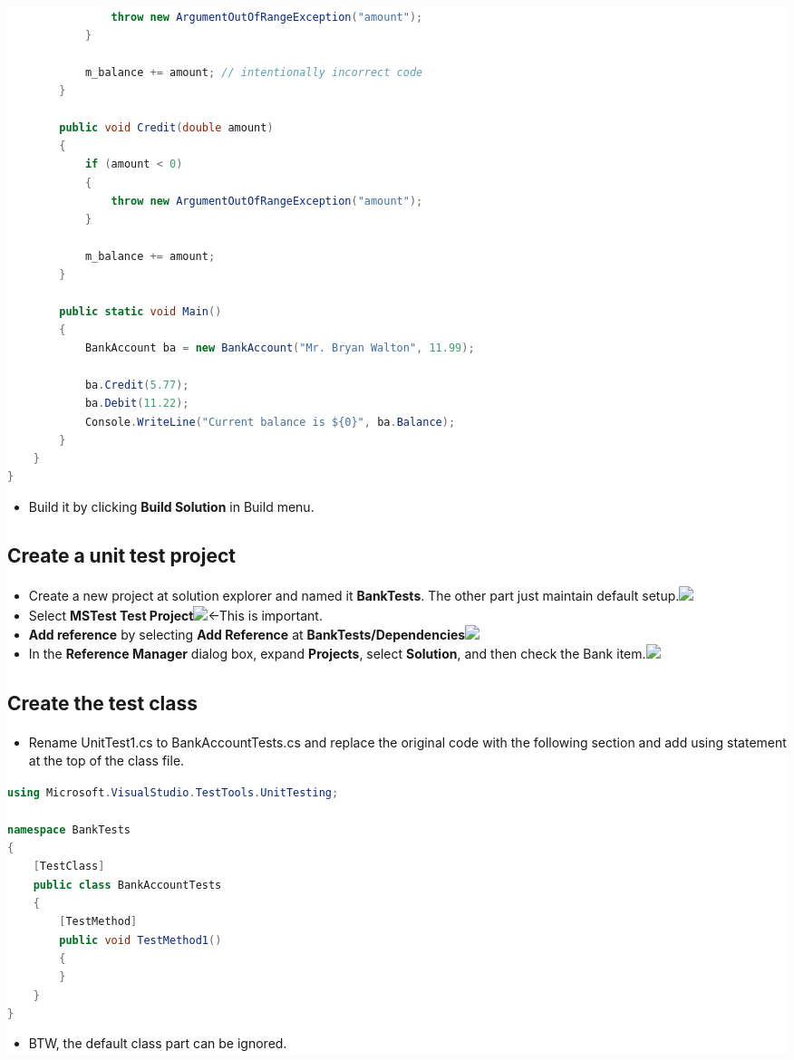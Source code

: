 ```c#
                throw new ArgumentOutOfRangeException("amount");
            }

            m_balance += amount; // intentionally incorrect code
        }

        public void Credit(double amount)
        {
            if (amount < 0)
            {
                throw new ArgumentOutOfRangeException("amount");
            }

            m_balance += amount;
        }

        public static void Main()
        {
            BankAccount ba = new BankAccount("Mr. Bryan Walton", 11.99);

            ba.Credit(5.77);
            ba.Debit(11.22);
            Console.WriteLine("Current balance is ${0}", ba.Balance);
        }
    }
}
```
* Build it by clicking **Build Solution** in Build menu.

## Create a unit test project
* Create a new project at solution explorer and named it **BankTests**. The other part just maintain default setup.![](https://imgur.com/ryriCen.png)
* Select **MSTest Test Project**![](https://imgur.com/dI5h4T0.png)<-This is important.
* **Add reference** by selecting **Add Reference** at **BankTests/Dependencies**![](https://imgur.com/9Miqs7p.png)
* In the **Reference Manager** dialog box, expand **Projects**, select **Solution**, and then check the Bank item.![](https://imgur.com/ZBOR73N.png)

## Create the test class
* Rename UnitTest1.cs to BankAccountTests.cs and replace the original code with the following section and add using statement at the top of the class file.
```c#
using Microsoft.VisualStudio.TestTools.UnitTesting;

namespace BankTests
{
    [TestClass]
    public class BankAccountTests
    {
        [TestMethod]
        public void TestMethod1()
        {
        }
    }
}
```
* BTW, the default class part can be ignored.
